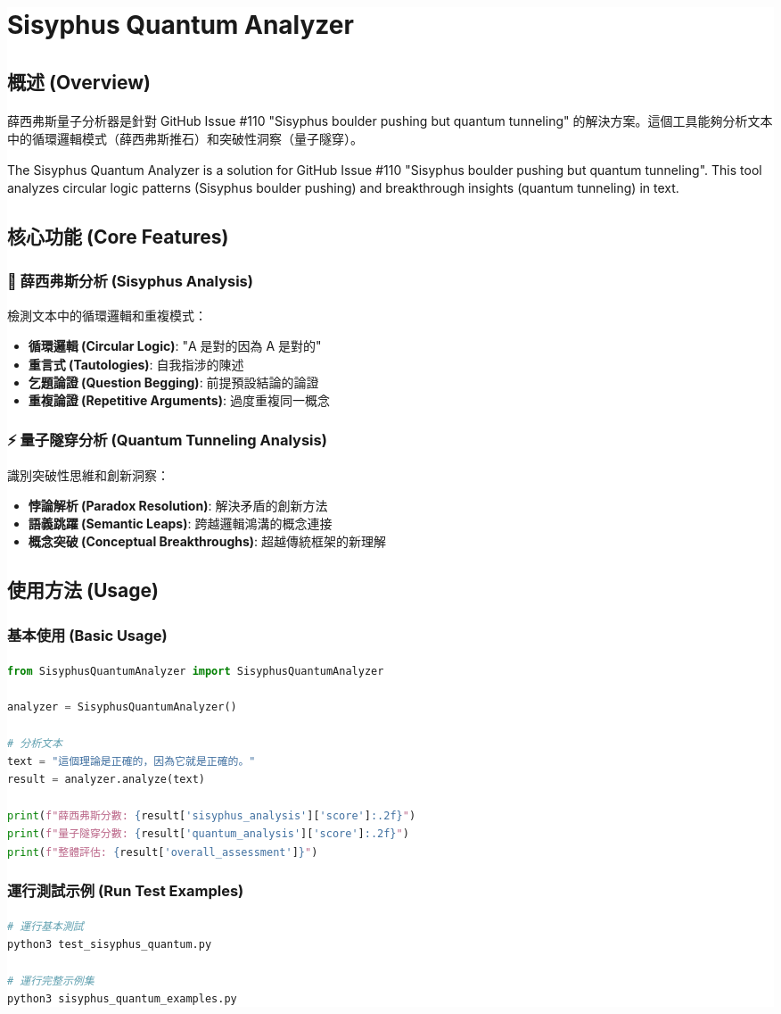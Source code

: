 # Sisyphus Quantum Analyzer

## 概述 (Overview)

薛西弗斯量子分析器是針對 GitHub Issue #110 "Sisyphus boulder pushing but quantum tunneling" 的解決方案。這個工具能夠分析文本中的循環邏輯模式（薛西弗斯推石）和突破性洞察（量子隧穿）。

The Sisyphus Quantum Analyzer is a solution for GitHub Issue #110 "Sisyphus boulder pushing but quantum tunneling". This tool analyzes circular logic patterns (Sisyphus boulder pushing) and breakthrough insights (quantum tunneling) in text.

## 核心功能 (Core Features)

### 🔄 薛西弗斯分析 (Sisyphus Analysis)
檢測文本中的循環邏輯和重複模式：
- **循環邏輯 (Circular Logic)**: "A 是對的因為 A 是對的"
- **重言式 (Tautologies)**: 自我指涉的陳述
- **乞題論證 (Question Begging)**: 前提預設結論的論證
- **重複論證 (Repetitive Arguments)**: 過度重複同一概念

### ⚡ 量子隧穿分析 (Quantum Tunneling Analysis)
識別突破性思維和創新洞察：
- **悖論解析 (Paradox Resolution)**: 解決矛盾的創新方法
- **語義跳躍 (Semantic Leaps)**: 跨越邏輯鴻溝的概念連接
- **概念突破 (Conceptual Breakthroughs)**: 超越傳統框架的新理解

## 使用方法 (Usage)

### 基本使用 (Basic Usage)

```python
from SisyphusQuantumAnalyzer import SisyphusQuantumAnalyzer

analyzer = SisyphusQuantumAnalyzer()

# 分析文本
text = "這個理論是正確的，因為它就是正確的。"
result = analyzer.analyze(text)

print(f"薛西弗斯分數: {result['sisyphus_analysis']['score']:.2f}")
print(f"量子隧穿分數: {result['quantum_analysis']['score']:.2f}")
print(f"整體評估: {result['overall_assessment']}")
```

### 運行測試示例 (Run Test Examples)

```bash
# 運行基本測試
python3 test_sisyphus_quantum.py

# 運行完整示例集
python3 sisyphus_quantum_examples.py
```
